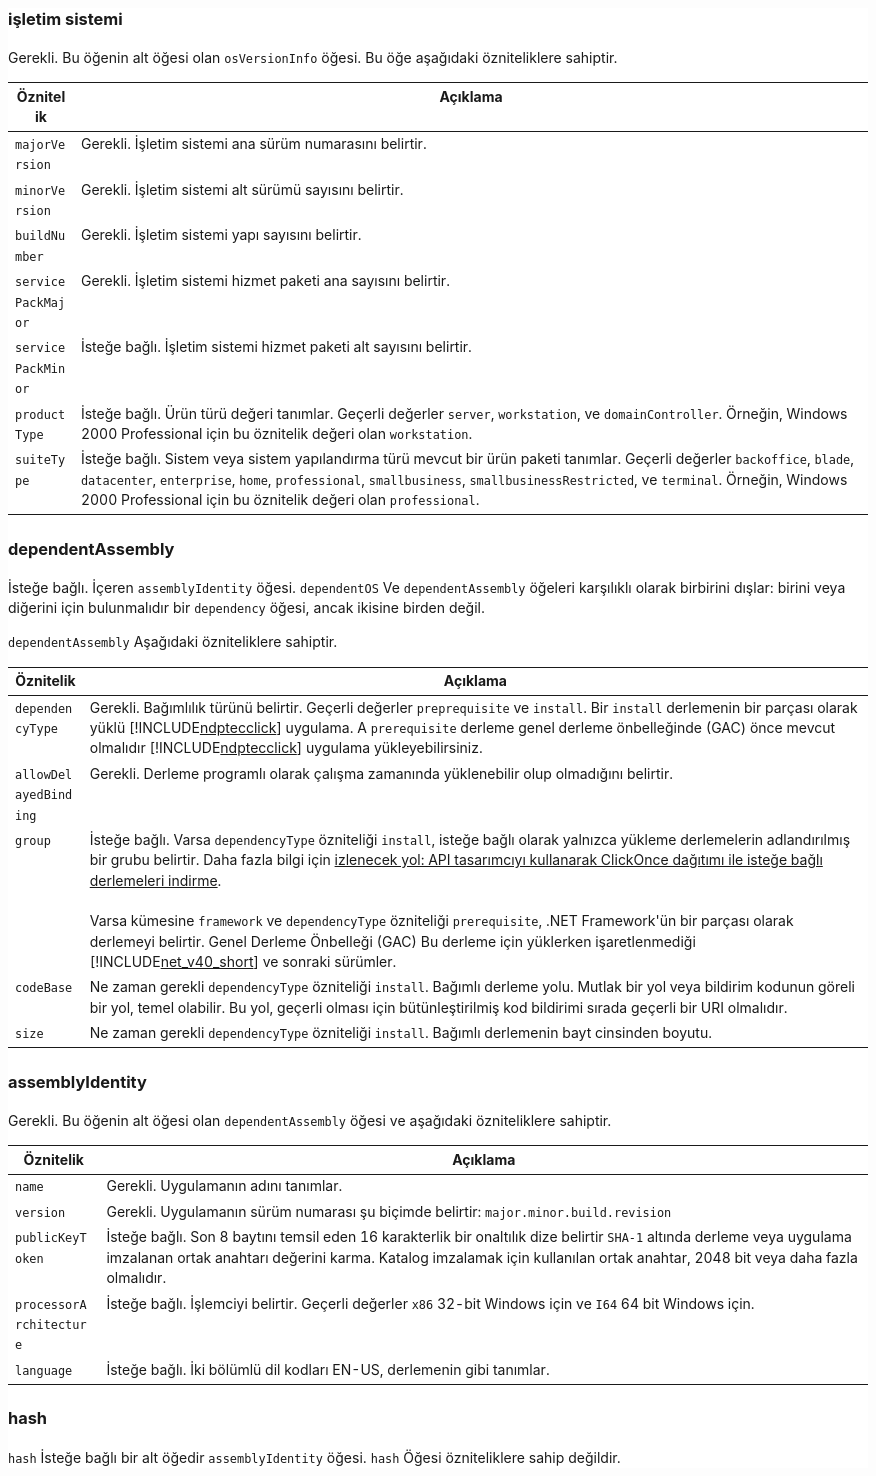 ### <a name="os"></a>işletim sistemi  
 Gerekli. Bu öğenin alt öğesi olan `osVersionInfo` öğesi. Bu öğe aşağıdaki özniteliklere sahiptir.  

|Öznitelik|Açıklama|  
|---------------|-----------------|  
|`majorVersion`|Gerekli. İşletim sistemi ana sürüm numarasını belirtir.|  
|`minorVersion`|Gerekli. İşletim sistemi alt sürümü sayısını belirtir.|  
|`buildNumber`|Gerekli. İşletim sistemi yapı sayısını belirtir.|  
|`servicePackMajor`|Gerekli. İşletim sistemi hizmet paketi ana sayısını belirtir.|  
|`servicePackMinor`|İsteğe bağlı. İşletim sistemi hizmet paketi alt sayısını belirtir.|  
|`productType`|İsteğe bağlı. Ürün türü değeri tanımlar. Geçerli değerler `server`, `workstation`, ve `domainController`. Örneğin, Windows 2000 Professional için bu öznitelik değeri olan `workstation`.|  
|`suiteType`|İsteğe bağlı. Sistem veya sistem yapılandırma türü mevcut bir ürün paketi tanımlar. Geçerli değerler `backoffice`, `blade`, `datacenter`, `enterprise`, `home`, `professional`, `smallbusiness`, `smallbusinessRestricted`, ve `terminal`. Örneğin, Windows 2000 Professional için bu öznitelik değeri olan `professional`.|  

### <a name="dependentassembly"></a>dependentAssembly  
 İsteğe bağlı. İçeren `assemblyIdentity` öğesi. `dependentOS` Ve `dependentAssembly` öğeleri karşılıklı olarak birbirini dışlar: birini veya diğerini için bulunmalıdır bir `dependency` öğesi, ancak ikisine birden değil.  

 `dependentAssembly` Aşağıdaki özniteliklere sahiptir.  


| Öznitelik | Açıklama |
|-----------------------| - |
| `dependencyType` | Gerekli. Bağımlılık türünü belirtir. Geçerli değerler `preprequisite` ve `install`. Bir `install` derlemenin bir parçası olarak yüklü [!INCLUDE[ndptecclick](../deployment/includes/ndptecclick_md.md)] uygulama. A `prerequisite` derleme genel derleme önbelleğinde (GAC) önce mevcut olmalıdır [!INCLUDE[ndptecclick](../deployment/includes/ndptecclick_md.md)] uygulama yükleyebilirsiniz. |
| `allowDelayedBinding` | Gerekli. Derleme programlı olarak çalışma zamanında yüklenebilir olup olmadığını belirtir. |
| `group` | İsteğe bağlı. Varsa `dependencyType` özniteliği `install`, isteğe bağlı olarak yalnızca yükleme derlemelerin adlandırılmış bir grubu belirtir. Daha fazla bilgi için [izlenecek yol: API tasarımcıyı kullanarak ClickOnce dağıtımı ile isteğe bağlı derlemeleri indirme](../deployment/walkthrough-downloading-assemblies-on-demand-with-the-clickonce-deployment-api-using-the-designer.md).<br /><br /> Varsa kümesine `framework` ve `dependencyType` özniteliği `prerequisite`, .NET Framework'ün bir parçası olarak derlemeyi belirtir. Genel Derleme Önbelleği (GAC) Bu derleme için yüklerken işaretlenmediği [!INCLUDE[net_v40_short](../code-quality/includes/net_v40_short_md.md)] ve sonraki sürümler. |
| `codeBase` | Ne zaman gerekli `dependencyType` özniteliği `install`. Bağımlı derleme yolu. Mutlak bir yol veya bildirim kodunun göreli bir yol, temel olabilir. Bu yol, geçerli olması için bütünleştirilmiş kod bildirimi sırada geçerli bir URI olmalıdır. |
| `size` | Ne zaman gerekli `dependencyType` özniteliği `install`. Bağımlı derlemenin bayt cinsinden boyutu. |

### <a name="assemblyidentity"></a>assemblyIdentity  
 Gerekli. Bu öğenin alt öğesi olan `dependentAssembly` öğesi ve aşağıdaki özniteliklere sahiptir.  

|Öznitelik|Açıklama|  
|---------------|-----------------|  
|`name`|Gerekli. Uygulamanın adını tanımlar.|  
|`version`|Gerekli. Uygulamanın sürüm numarası şu biçimde belirtir: `major.minor.build.revision`|  
|`publicKeyToken`|İsteğe bağlı. Son 8 baytını temsil eden 16 karakterlik bir onaltılık dize belirtir `SHA-1` altında derleme veya uygulama imzalanan ortak anahtarı değerini karma. Katalog imzalamak için kullanılan ortak anahtar, 2048 bit veya daha fazla olmalıdır.|  
|`processorArchitecture`|İsteğe bağlı. İşlemciyi belirtir. Geçerli değerler `x86` 32-bit Windows için ve `I64` 64 bit Windows için.|  
|`language`|İsteğe bağlı. İki bölümlü dil kodları EN-US, derlemenin gibi tanımlar.|  

### <a name="hash"></a>hash  
 `hash` İsteğe bağlı bir alt öğedir `assemblyIdentity` öğesi. `hash` Öğesi özniteliklere sahip değildir.  
